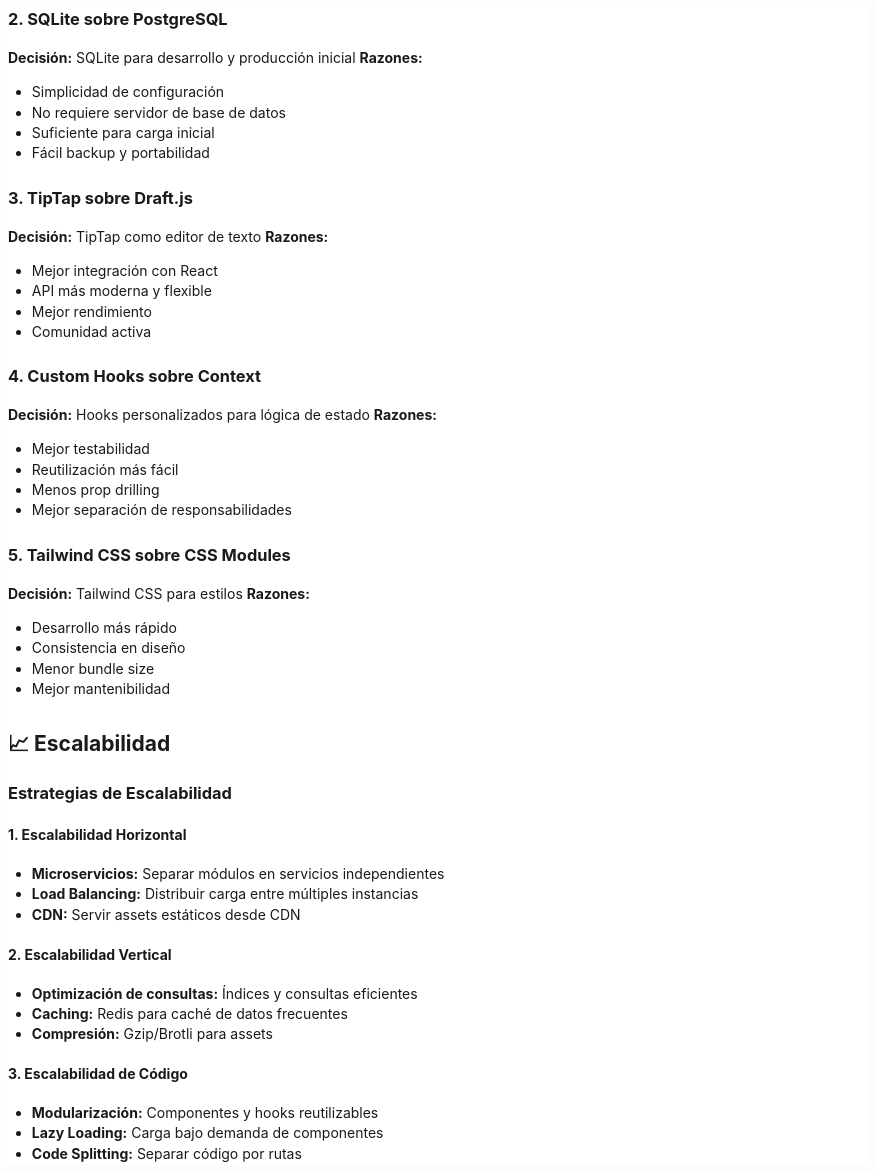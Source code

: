 ### 2. SQLite sobre PostgreSQL
**Decisión:** SQLite para desarrollo y producción inicial
**Razones:**
- Simplicidad de configuración
- No requiere servidor de base de datos
- Suficiente para carga inicial
- Fácil backup y portabilidad

### 3. TipTap sobre Draft.js
**Decisión:** TipTap como editor de texto
**Razones:**
- Mejor integración con React
- API más moderna y flexible
- Mejor rendimiento
- Comunidad activa

### 4. Custom Hooks sobre Context
**Decisión:** Hooks personalizados para lógica de estado
**Razones:**
- Mejor testabilidad
- Reutilización más fácil
- Menos prop drilling
- Mejor separación de responsabilidades

### 5. Tailwind CSS sobre CSS Modules
**Decisión:** Tailwind CSS para estilos
**Razones:**
- Desarrollo más rápido
- Consistencia en diseño
- Menor bundle size
- Mejor mantenibilidad

## 📈 Escalabilidad

### Estrategias de Escalabilidad

#### 1. Escalabilidad Horizontal
- **Microservicios:** Separar módulos en servicios independientes
- **Load Balancing:** Distribuir carga entre múltiples instancias
- **CDN:** Servir assets estáticos desde CDN

#### 2. Escalabilidad Vertical
- **Optimización de consultas:** Índices y consultas eficientes
- **Caching:** Redis para caché de datos frecuentes
- **Compresión:** Gzip/Brotli para assets

#### 3. Escalabilidad de Código
- **Modularización:** Componentes y hooks reutilizables
- **Lazy Loading:** Carga bajo demanda de componentes
- **Code Splitting:** Separar código por rutas
